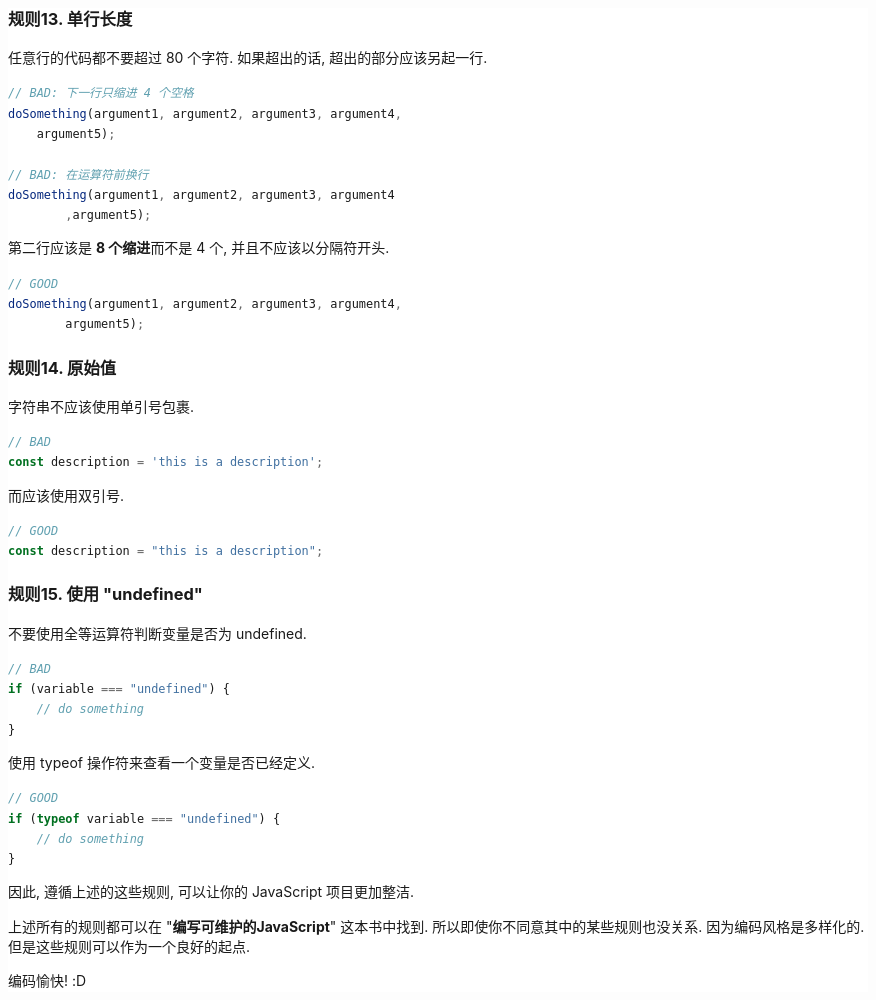 ### 规则13. 单行长度

任意行的代码都不要超过 80 个字符. 如果超出的话, 超出的部分应该另起一行.

```js
// BAD: 下一行只缩进 4 个空格
doSomething(argument1, argument2, argument3, argument4,
    argument5);

// BAD: 在运算符前换行
doSomething(argument1, argument2, argument3, argument4
        ,argument5);
```

第二行应该是 **8 个缩进**而不是 4 个, 并且不应该以分隔符开头.

```js
// GOOD
doSomething(argument1, argument2, argument3, argument4,
        argument5);
```

### 规则14. 原始值

字符串不应该使用单引号包裹.

```js
// BAD
const description = 'this is a description';
```

而应该使用双引号.

```js
// GOOD
const description = "this is a description";
```

### 规则15. 使用 "undefined"

不要使用全等运算符判断变量是否为 undefined.

```js
// BAD
if (variable === "undefined") {
    // do something
}
```

使用 typeof 操作符来查看一个变量是否已经定义.

```js
// GOOD
if (typeof variable === "undefined") {
    // do something
}
```

因此, 遵循上述的这些规则, 可以让你的 JavaScript 项目更加整洁.

上述所有的规则都可以在 "**编写可维护的JavaScript**" 这本书中找到. 所以即使你不同意其中的某些规则也没关系. 因为编码风格是多样化的. 但是这些规则可以作为一个良好的起点.

编码愉快! :D
